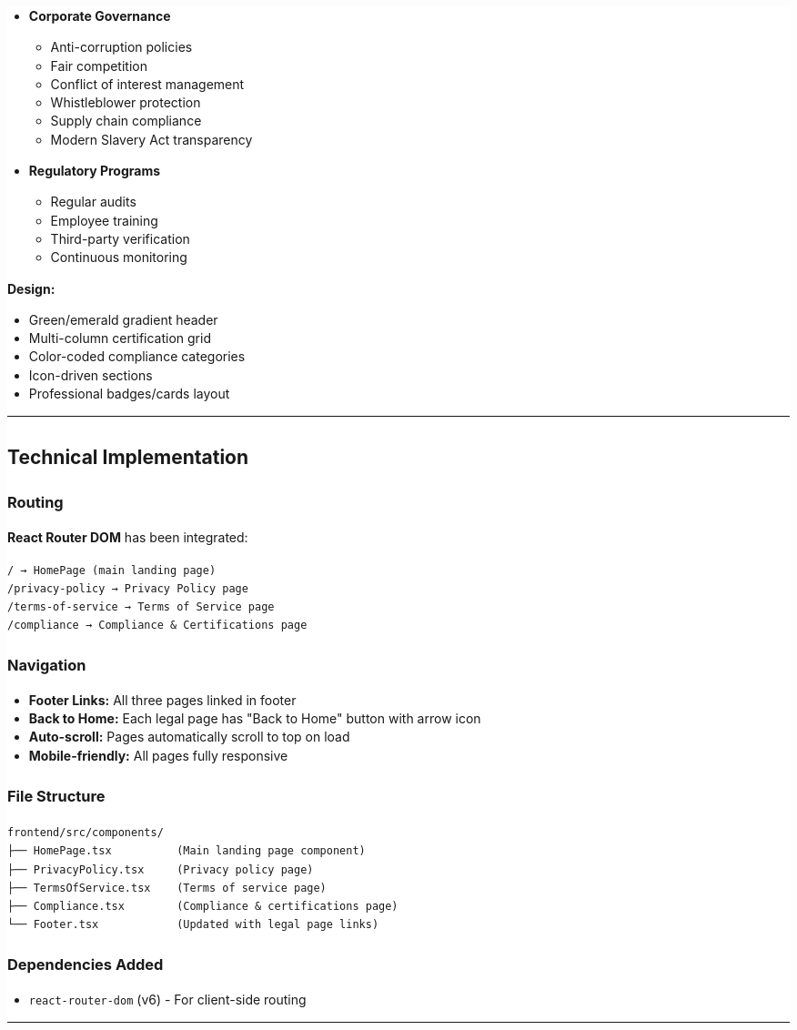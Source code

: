 - **Corporate Governance**
  - Anti-corruption policies
  - Fair competition
  - Conflict of interest management
  - Whistleblower protection
  - Supply chain compliance
  - Modern Slavery Act transparency

- **Regulatory Programs**
  - Regular audits
  - Employee training
  - Third-party verification
  - Continuous monitoring

**Design:**
- Green/emerald gradient header
- Multi-column certification grid
- Color-coded compliance categories
- Icon-driven sections
- Professional badges/cards layout

---

## Technical Implementation

### Routing
**React Router DOM** has been integrated:
```
/ → HomePage (main landing page)
/privacy-policy → Privacy Policy page
/terms-of-service → Terms of Service page
/compliance → Compliance & Certifications page
```

### Navigation
- **Footer Links:** All three pages linked in footer
- **Back to Home:** Each legal page has "Back to Home" button with arrow icon
- **Auto-scroll:** Pages automatically scroll to top on load
- **Mobile-friendly:** All pages fully responsive

### File Structure
```
frontend/src/components/
├── HomePage.tsx          (Main landing page component)
├── PrivacyPolicy.tsx     (Privacy policy page)
├── TermsOfService.tsx    (Terms of service page)
├── Compliance.tsx        (Compliance & certifications page)
└── Footer.tsx            (Updated with legal page links)
```

### Dependencies Added
- `react-router-dom` (v6) - For client-side routing

---